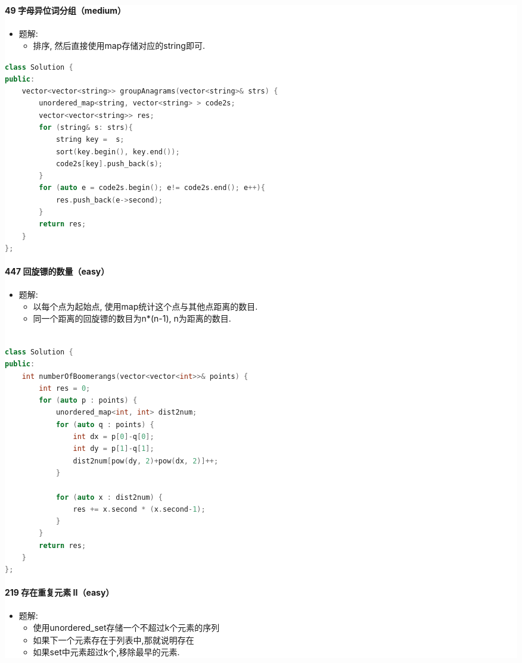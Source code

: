 #### 49 字母异位词分组（medium）
* 题解:
	* 排序, 然后直接使用map存储对应的string即可.
```c++
class Solution {
public:
    vector<vector<string>> groupAnagrams(vector<string>& strs) {
        unordered_map<string, vector<string> > code2s;
        vector<vector<string>> res;
        for (string& s: strs){
            string key =  s;
            sort(key.begin(), key.end());
            code2s[key].push_back(s);
        }
        for (auto e = code2s.begin(); e!= code2s.end(); e++){
            res.push_back(e->second);
        }
        return res;
    }
};
```
#### 447 回旋镖的数量（easy）
* 题解:
	* 以每个点为起始点, 使用map统计这个点与其他点距离的数目.
	* 同一个距离的回旋镖的数目为n*(n-1), n为距离的数目.


```c++

class Solution {
public:
    int numberOfBoomerangs(vector<vector<int>>& points) {
        int res = 0;
        for (auto p : points) {
            unordered_map<int, int> dist2num;
            for (auto q : points) {
                int dx = p[0]-q[0];
                int dy = p[1]-q[1];
                dist2num[pow(dy, 2)+pow(dx, 2)]++;
            }

            for (auto x : dist2num) {
                res += x.second * (x.second-1);
            }
        }
        return res;
    }
};
```

#### 219 存在重复元素 II（easy）
* 题解:
	* 使用unordered_set存储一个不超过k个元素的序列
	* 如果下一个元素存在于列表中,那就说明存在
	* 如果set中元素超过k个,移除最早的元素.
